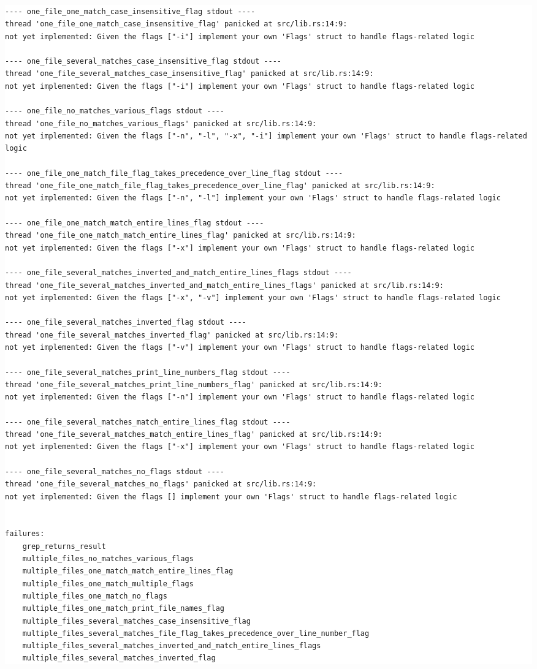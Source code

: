 ```
---- one_file_one_match_case_insensitive_flag stdout ----
thread 'one_file_one_match_case_insensitive_flag' panicked at src/lib.rs:14:9:
not yet implemented: Given the flags ["-i"] implement your own 'Flags' struct to handle flags-related logic

---- one_file_several_matches_case_insensitive_flag stdout ----
thread 'one_file_several_matches_case_insensitive_flag' panicked at src/lib.rs:14:9:
not yet implemented: Given the flags ["-i"] implement your own 'Flags' struct to handle flags-related logic

---- one_file_no_matches_various_flags stdout ----
thread 'one_file_no_matches_various_flags' panicked at src/lib.rs:14:9:
not yet implemented: Given the flags ["-n", "-l", "-x", "-i"] implement your own 'Flags' struct to handle flags-related logic

---- one_file_one_match_file_flag_takes_precedence_over_line_flag stdout ----
thread 'one_file_one_match_file_flag_takes_precedence_over_line_flag' panicked at src/lib.rs:14:9:
not yet implemented: Given the flags ["-n", "-l"] implement your own 'Flags' struct to handle flags-related logic

---- one_file_one_match_match_entire_lines_flag stdout ----
thread 'one_file_one_match_match_entire_lines_flag' panicked at src/lib.rs:14:9:
not yet implemented: Given the flags ["-x"] implement your own 'Flags' struct to handle flags-related logic

---- one_file_several_matches_inverted_and_match_entire_lines_flags stdout ----
thread 'one_file_several_matches_inverted_and_match_entire_lines_flags' panicked at src/lib.rs:14:9:
not yet implemented: Given the flags ["-x", "-v"] implement your own 'Flags' struct to handle flags-related logic

---- one_file_several_matches_inverted_flag stdout ----
thread 'one_file_several_matches_inverted_flag' panicked at src/lib.rs:14:9:
not yet implemented: Given the flags ["-v"] implement your own 'Flags' struct to handle flags-related logic

---- one_file_several_matches_print_line_numbers_flag stdout ----
thread 'one_file_several_matches_print_line_numbers_flag' panicked at src/lib.rs:14:9:
not yet implemented: Given the flags ["-n"] implement your own 'Flags' struct to handle flags-related logic

---- one_file_several_matches_match_entire_lines_flag stdout ----
thread 'one_file_several_matches_match_entire_lines_flag' panicked at src/lib.rs:14:9:
not yet implemented: Given the flags ["-x"] implement your own 'Flags' struct to handle flags-related logic

---- one_file_several_matches_no_flags stdout ----
thread 'one_file_several_matches_no_flags' panicked at src/lib.rs:14:9:
not yet implemented: Given the flags [] implement your own 'Flags' struct to handle flags-related logic


failures:
    grep_returns_result
    multiple_files_no_matches_various_flags
    multiple_files_one_match_match_entire_lines_flag
    multiple_files_one_match_multiple_flags
    multiple_files_one_match_no_flags
    multiple_files_one_match_print_file_names_flag
    multiple_files_several_matches_case_insensitive_flag
    multiple_files_several_matches_file_flag_takes_precedence_over_line_number_flag
    multiple_files_several_matches_inverted_and_match_entire_lines_flags
    multiple_files_several_matches_inverted_flag
```